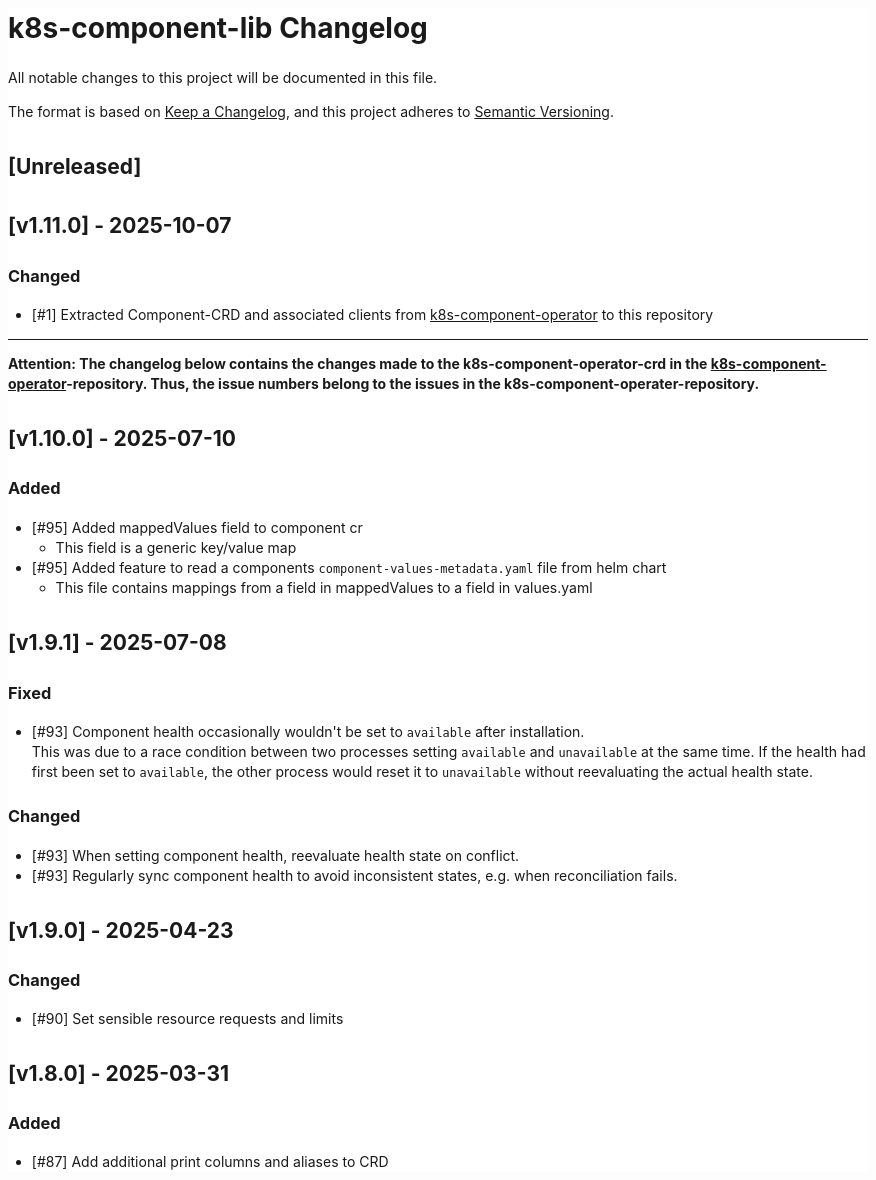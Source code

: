 # k8s-component-lib Changelog
All notable changes to this project will be documented in this file.

The format is based on [Keep a Changelog](https://keepachangelog.com/en/1.0.0/),
and this project adheres to [Semantic Versioning](https://semver.org/spec/v2.0.0.html).

## [Unreleased]

## [v1.11.0] - 2025-10-07
### Changed
- [#1] Extracted Component-CRD and associated clients from [k8s-component-operator](https://github.com/cloudogu/k8s-component-operator) to this repository

___
**Attention: The changelog below contains the changes made to the k8s-component-operator-crd in the 
[k8s-component-operator](https://github.com/cloudogu/k8s-component-operator)-repository.
Thus, the issue numbers belong to the issues in the k8s-component-operater-repository.**

## [v1.10.0] - 2025-07-10
### Added
- [#95] Added mappedValues field to component cr
    - This field is a generic key/value map
- [#95] Added feature to read a components `component-values-metadata.yaml` file from helm chart
    - This file contains mappings from a field in mappedValues to a field in values.yaml

## [v1.9.1] - 2025-07-08
### Fixed
- [#93] Component health occasionally wouldn't be set to `available` after installation.  
  This was due to a race condition between two processes setting `available` and `unavailable` at the same time.
  If the health had first been set to `available`, the other process would reset it to `unavailable` without reevaluating the actual health state.
### Changed
- [#93] When setting component health, reevaluate health state on conflict.
- [#93] Regularly sync component health to avoid inconsistent states, e.g. when reconciliation fails.

## [v1.9.0] - 2025-04-23
### Changed
- [#90] Set sensible resource requests and limits

## [v1.8.0] - 2025-03-31
### Added
- [#87] Add additional print columns and aliases to CRD
